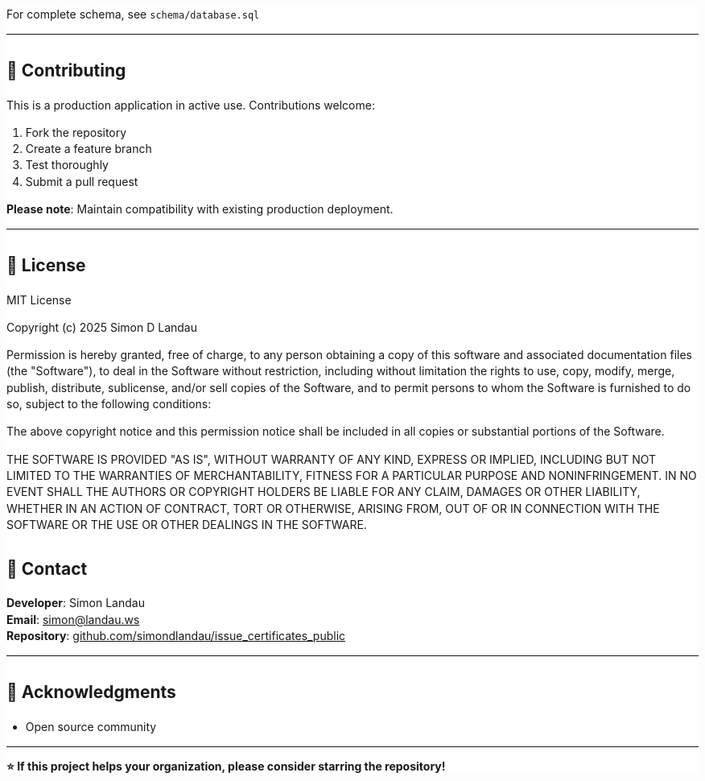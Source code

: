 
For complete schema, see `schema/database.sql`

---

## 🤝 Contributing

This is a production application in active use. Contributions welcome:

1. Fork the repository
2. Create a feature branch
3. Test thoroughly
4. Submit a pull request

**Please note**: Maintain compatibility with existing production deployment.

---

## 📝 License
MIT License

Copyright (c) 2025 Simon D Landau

Permission is hereby granted, free of charge, to any person obtaining a copy
of this software and associated documentation files (the "Software"), to deal
in the Software without restriction, including without limitation the rights
to use, copy, modify, merge, publish, distribute, sublicense, and/or sell
copies of the Software, and to permit persons to whom the Software is
furnished to do so, subject to the following conditions:

The above copyright notice and this permission notice shall be included in all
copies or substantial portions of the Software.

THE SOFTWARE IS PROVIDED "AS IS", WITHOUT WARRANTY OF ANY KIND, EXPRESS OR
IMPLIED, INCLUDING BUT NOT LIMITED TO THE WARRANTIES OF MERCHANTABILITY,
FITNESS FOR A PARTICULAR PURPOSE AND NONINFRINGEMENT. IN NO EVENT SHALL THE
AUTHORS OR COPYRIGHT HOLDERS BE LIABLE FOR ANY CLAIM, DAMAGES OR OTHER
LIABILITY, WHETHER IN AN ACTION OF CONTRACT, TORT OR OTHERWISE, ARISING FROM,
OUT OF OR IN CONNECTION WITH THE SOFTWARE OR THE USE OR OTHER DEALINGS IN THE
SOFTWARE.


## 📧 Contact

**Developer**: Simon Landau  
**Email**: simon@landau.ws  
**Repository**: [github.com/simondlandau/issue_certificates_public](https://github.com/simondlandau/issue_certificates_public)

---

## 🙏 Acknowledgments

- Open source community

---

**⭐ If this project helps your organization, please consider starring the repository!**
